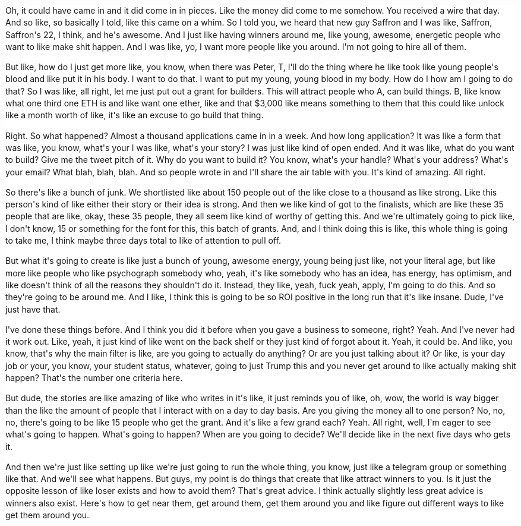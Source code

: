 Oh, it could have came in and it did come in in pieces. Like the money did come to me somehow. You received a wire that day. And so like, so basically I told, like this came on a whim. So I told you, we heard that new guy Saffron and I was like, Saffron, Saffron's 22, I think, and he's awesome. And I just like having winners around me, like young, awesome, energetic people who want to like make shit happen. And I was like, yo, I want more people like you around. I'm not going to hire all of them.

But like, how do I just get more like, you know, when there was Peter, T, I'll do the thing where he like took like young people's blood and like put it in his body. I want to do that. I want to put my young, young blood in my body. How do I how am I going to do that? So I was like, all right, let me just put out a grant for builders. This will attract people who A, can build things. B, like know what one third one ETH is and like want one ether, like and that $3,000 like means something to them that this could like unlock like a month worth of like, it's like an excuse to go build that thing.

Right. So what happened? Almost a thousand applications came in in a week. And how long application? It was like a form that was like, you know, what's your I was like, what's your story? I was just like kind of open ended. And it was like, what do you want to build? Give me the tweet pitch of it. Why do you want to build it? You know, what's your handle? What's your address? What's your email? What blah, blah, blah. And so people wrote in and I'll share the air table with you. It's kind of amazing. All right.

So there's like a bunch of junk. We shortlisted like about 150 people out of the like close to a thousand as like strong. Like this person's kind of like either their story or their idea is strong. And then we like kind of got to the finalists, which are like these 35 people that are like, okay, these 35 people, they all seem like kind of worthy of getting this. And we're ultimately going to pick like, I don't know, 15 or something for the font for this, this batch of grants. And, and I think doing this is like, this whole thing is going to take me, I think maybe three days total to like of attention to pull off.

But what it's going to create is like just a bunch of young, awesome energy, young being just like, not your literal age, but like more like people who like psychograph somebody who, yeah, it's like somebody who has an idea, has energy, has optimism, and like doesn't think of all the reasons they shouldn't do it. Instead, they like, yeah, fuck yeah, apply, I'm going to do this. And so they're going to be around me. And I like, I think this is going to be so ROI positive in the long run that it's like insane. Dude, I've just have that.

I've done these things before. And I think you did it before when you gave a business to someone, right? Yeah. And I've never had it work out. Like, yeah, it just kind of like went on the back shelf or they just kind of forgot about it. Yeah, it could be. And like, you know, that's why the main filter is like, are you going to actually do anything? Or are you just talking about it? Or like, is your day job or your, you know, your student status, whatever, going to just Trump this and you never get around to like actually making shit happen? That's the number one criteria here.

But dude, the stories are like amazing of like who writes in it's like, it just reminds you of like, oh, wow, the world is way bigger than the like the amount of people that I interact with on a day to day basis. Are you giving the money all to one person? No, no, no, there's going to be like 15 people who get the grant. And it's like a few grand each? Yeah. All right, well, I'm eager to see what's going to happen. What's going to happen? When are you going to decide? We'll decide like in the next five days who gets it.

And then we're just like setting up like we're just going to run the whole thing, you know, just like a telegram group or something like that. And we'll see what happens. But guys, my point is do things that create that like attract winners to you. Is it just the opposite lesson of like loser exists and how to avoid them? That's great advice. I think actually slightly less great advice is winners also exist. Here's how to get near them, get around them, get them around you and like figure out different ways to like get them around you.
